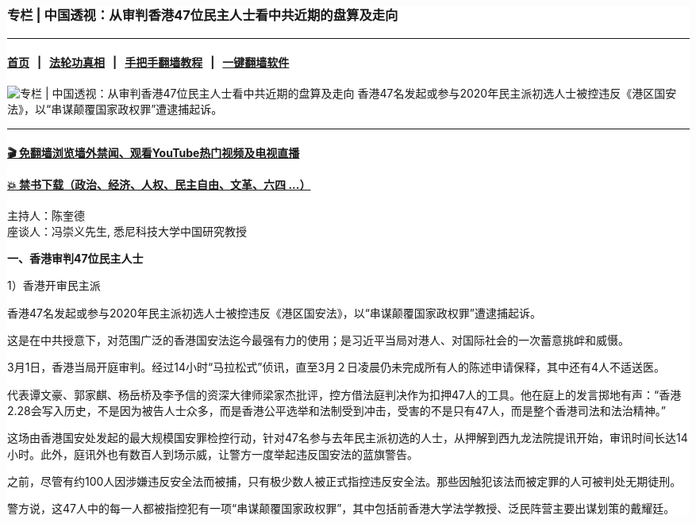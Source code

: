 ### 专栏 | 中国透视：从审判香港47位民主人士看中共近期的盘算及走向
------------------------

#### [首页](https://github.com/gfw-breaker/banned-news3/blob/master/README.md) &nbsp;&nbsp;|&nbsp;&nbsp; [法轮功真相](https://github.com/begood0513/basic/blob/master/README.md)  &nbsp;&nbsp;|&nbsp;&nbsp; [手把手翻墙教程](https://github.com/gfw-breaker/guides/wiki)  &nbsp;&nbsp;|&nbsp;&nbsp; [一键翻墙软件](https://github.com/gfw-breaker/nogfw/blob/master/README.md)  



<div id="headerimg">
 <img alt="专栏 | 中国透视：从审判香港47位民主人士看中共近期的盘算及走向" src="https://www.rfa.org/mandarin/zhuanlan/zhongguotoushi/review-03042021145802.html/@@images/e57252d9-c623-4bab-8d25-25e9f2d9c2b8.jpeg" title="专栏 | 中国透视：从审判香港47位民主人士看中共近期的盘算及走向"/>
 <span class="lead_image_caption">
  香港47名发起或参与2020年民主派初选人士被控违反《港区国安法》，以“串谋颠覆国家政权罪”遭逮捕起诉。
 </span>
 
</div>

<hr/>


#### [ 🎬  免翻墙浏览墙外禁闻、观看YouTube热门视频及电视直播](https://github.com/gfw-breaker/HelloWorld)

#### [ 💥  禁书下载（政治、经济、人权、民主自由、文革、六四 ...）](https://github.com/gfw-breaker/books/blob/master/README.md)

<div id="storytext">
 <p>
  主持人：陈奎德
  <br/>
  座谈人：冯崇义先生, 悉尼科技大学中国研究教授
 </p>
 <p>
  <strong>
   一、香港审判47位民主人士
  </strong>
 </p>
 <p>
  1）香港开审民主派
 </p>
 <p>
  香港47名发起或参与2020年民主派初选人士被控违反《港区国安法》，以“串谋颠覆国家政权罪”遭逮捕起诉。
 </p>
 <p>
  这是在中共授意下，对范围广泛的香港国安法迄今最强有力的使用；是习近平当局对港人、对国际社会的一次蓄意挑衅和威慑。
 </p>
 <p>
  3月1日，香港当局开庭审判。经过14小时“马拉松式”侦讯，直至3月２日凌晨仍未完成所有人的陈述申请保释，其中还有4人不适送医。
 </p>
 <p>
  代表谭文豪、郭家麒、杨岳桥及李予信的资深大律师梁家杰批评，控方借法庭判决作为扣押47人的工具。他在庭上的发言掷地有声：“香港2.28会写入历史，不是因为被告人士众多，而是香港公平选举和法制受到冲击，受害的不是只有47人，而是整个香港司法和法治精神。”
 </p>
 <p>
  这场由香港国安处发起的最大规模国安罪检控行动，针对47名参与去年民主派初选的人士，从押解到西九龙法院提讯开始，审讯时间长达14小时。此外，庭讯外也有数百人到场示威，让警方一度举起违反国安法的蓝旗警告。
 </p>
 <p>
  之前，尽管有约100人因涉嫌违反安全法而被捕，只有极少数人被正式指控违反安全法。那些因触犯该法而被定罪的人可被判处无期徒刑。
 </p>
 <p>
  警方说，这47人中的每一人都被指控犯有一项“串谋颠覆国家政权罪”，其中包括前香港大学法学教授、泛民阵营主要出谋划策的戴耀廷。